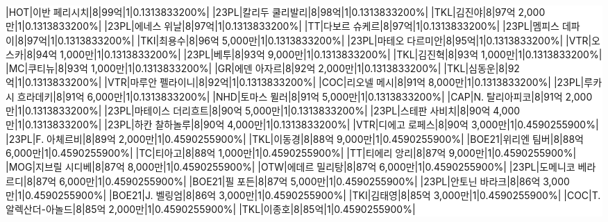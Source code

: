 |HOT|이반 페리시치|8|99억|1|0.1313833200%|
|23PL|칼리두 쿨리발리|8|98억|1|0.1313833200%|
|TKL|김진야|8|97억 2,000만|1|0.1313833200%|
|23PL|에네스 위날|8|97억|1|0.1313833200%|
|TT|다보르 슈케르|8|97억|1|0.1313833200%|
|23PL|멤피스 데파이|8|97억|1|0.1313833200%|
|TKI|최용수|8|96억 5,000만|1|0.1313833200%|
|23PL|마테오 다르미안|8|95억|1|0.1313833200%|
|VTR|오스카|8|94억 1,000만|1|0.1313833200%|
|23PL|베투|8|93억 9,000만|1|0.1313833200%|
|TKL|김진혁|8|93억 1,000만|1|0.1313833200%|
|MC|쿠티뉴|8|93억 1,000만|1|0.1313833200%|
|GR|에덴 아자르|8|92억 2,000만|1|0.1313833200%|
|TKL|심동운|8|92억|1|0.1313833200%|
|VTR|마루안 펠라이니|8|92억|1|0.1313833200%|
|COC|리오넬 메시|8|91억 8,000만|1|0.1313833200%|
|23PL|루카시 흐라데키|8|91억 6,000만|1|0.1313833200%|
|NHD|토마스 뮐러|8|91억 5,000만|1|0.1313833200%|
|CAP|N. 탈리아피코|8|91억 2,000만|1|0.1313833200%|
|23PL|마테이스 더리흐트|8|90억 5,000만|1|0.1313833200%|
|23PL|스테판 사비치|8|90억 4,000만|1|0.1313833200%|
|23PL|하칸 찰하놀루|8|90억 4,000만|1|0.1313833200%|
|VTR|디에고 로페스|8|90억 3,000만|1|0.4590255900%|
|23PL|F. 아체르비|8|89억 2,000만|1|0.4590255900%|
|TKL|이동경|8|88억 9,000만|1|0.4590255900%|
|BOE21|위리엔 팀버|8|88억 6,000만|1|0.4590255900%|
|TC|티아고|8|88억 1,000만|1|0.4590255900%|
|TT|티에리 앙리|8|87억 9,000만|1|0.4590255900%|
|MOG|지브릴 시디베|8|87억 8,000만|1|0.4590255900%|
|OTW|에데르 밀리탕|8|87억 6,000만|1|0.4590255900%|
|23PL|도메니코 베라르디|8|87억 6,000만|1|0.4590255900%|
|BOE21|필 포든|8|87억 5,000만|1|0.4590255900%|
|23PL|안토닌 바라크|8|86억 3,000만|1|0.4590255900%|
|BOE21|J. 벨링엄|8|86억 3,000만|1|0.4590255900%|
|TKI|김태영|8|85억 3,000만|1|0.4590255900%|
|COC|T. 알렉산더-아놀드|8|85억 2,000만|1|0.4590255900%|
|TKL|이종호|8|85억|1|0.4590255900%|